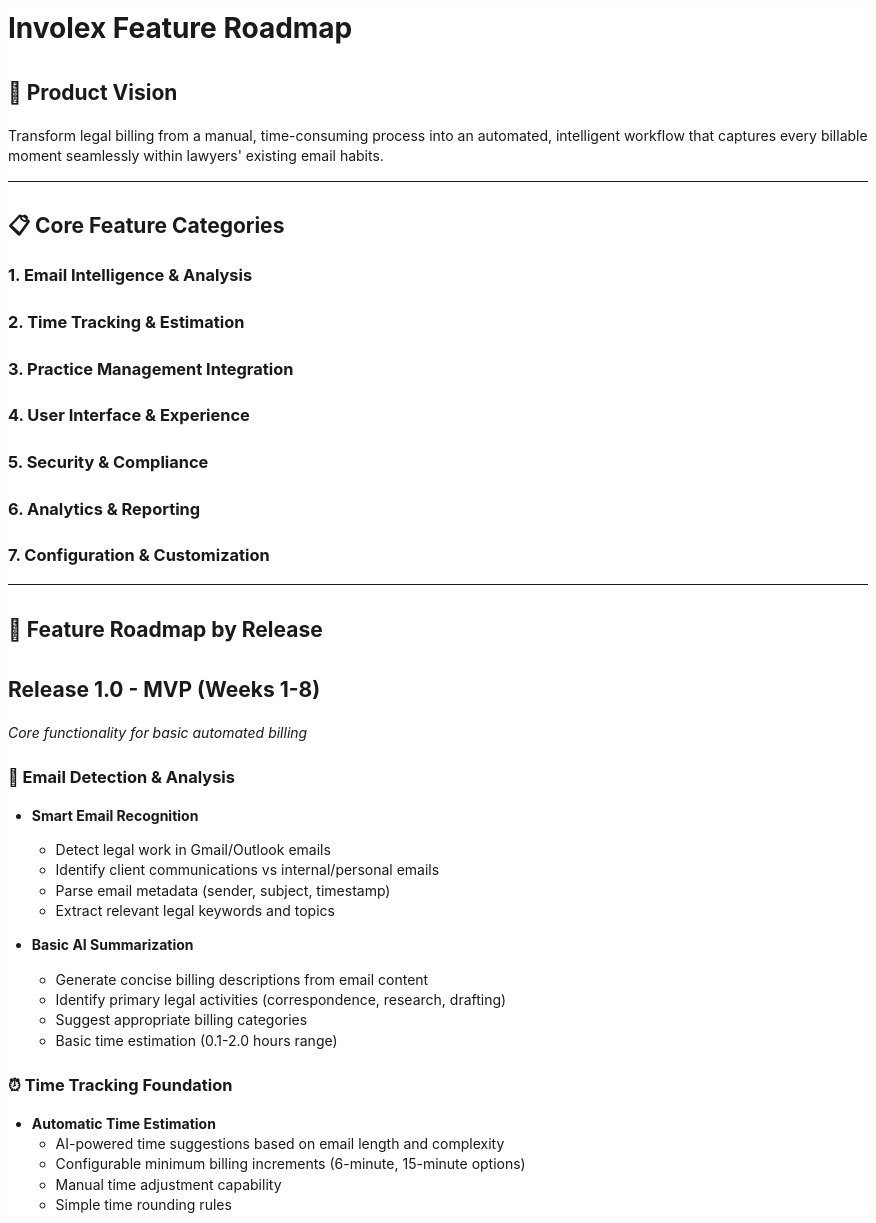 # Involex Feature Roadmap

## 🎯 Product Vision
Transform legal billing from a manual, time-consuming process into an automated, intelligent workflow that captures every billable moment seamlessly within lawyers' existing email habits.

---

## 📋 Core Feature Categories

### 1. Email Intelligence & Analysis
### 2. Time Tracking & Estimation
### 3. Practice Management Integration
### 4. User Interface & Experience
### 5. Security & Compliance
### 6. Analytics & Reporting
### 7. Configuration & Customization

---

## 🚀 Feature Roadmap by Release

## Release 1.0 - MVP (Weeks 1-8)
*Core functionality for basic automated billing*

### 📧 Email Detection & Analysis
- **Smart Email Recognition**
  - Detect legal work in Gmail/Outlook emails
  - Identify client communications vs internal/personal emails
  - Parse email metadata (sender, subject, timestamp)
  - Extract relevant legal keywords and topics

- **Basic AI Summarization**
  - Generate concise billing descriptions from email content
  - Identify primary legal activities (correspondence, research, drafting)
  - Suggest appropriate billing categories
  - Basic time estimation (0.1-2.0 hours range)

### ⏰ Time Tracking Foundation
- **Automatic Time Estimation**
  - AI-powered time suggestions based on email length and complexity
  - Configurable minimum billing increments (6-minute, 15-minute options)
  - Manual time adjustment capability
  - Simple time rounding rules
